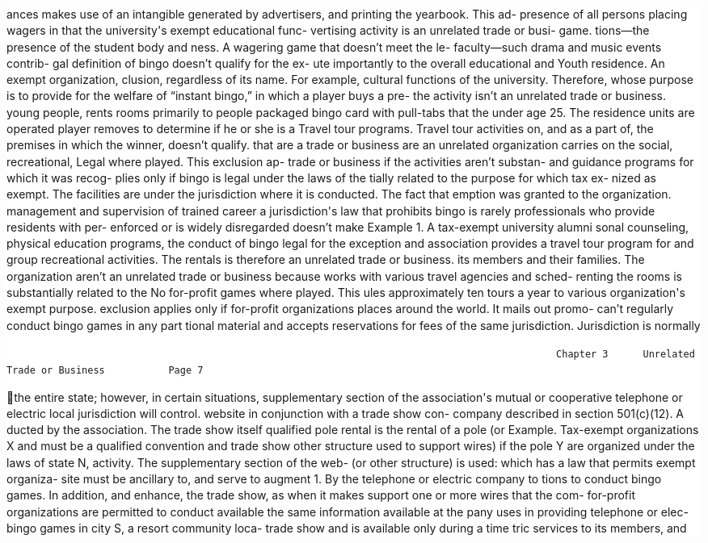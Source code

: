 ances makes use of an intangible generated by         advertisers, and printing the yearbook. This ad-      presence of all persons placing wagers in that
the university's exempt educational func-             vertising activity is an unrelated trade or busi-     game.
tions—the presence of the student body and            ness.                                                     A wagering game that doesn’t meet the le-
faculty—such drama and music events contrib-                                                                gal definition of bingo doesn’t qualify for the ex-
ute importantly to the overall educational and        Youth residence. An exempt organization,              clusion, regardless of its name. For example,
cultural functions of the university. Therefore,      whose purpose is to provide for the welfare of        “instant bingo,” in which a player buys a pre-
the activity isn’t an unrelated trade or business.    young people, rents rooms primarily to people         packaged bingo card with pull-tabs that the
                                                      under age 25. The residence units are operated        player removes to determine if he or she is a
Travel tour programs. Travel tour activities          on, and as a part of, the premises in which the       winner, doesn’t qualify.
that are a trade or business are an unrelated         organization carries on the social, recreational,         Legal where played. This exclusion ap-
trade or business if the activities aren’t substan-   and guidance programs for which it was recog-         plies only if bingo is legal under the laws of the
tially related to the purpose for which tax ex-       nized as exempt. The facilities are under the         jurisdiction where it is conducted. The fact that
emption was granted to the organization.              management and supervision of trained career          a jurisdiction's law that prohibits bingo is rarely
                                                      professionals who provide residents with per-         enforced or is widely disregarded doesn’t make
    Example 1. A tax-exempt university alumni         sonal counseling, physical education programs,        the conduct of bingo legal for the exception and
association provides a travel tour program for        and group recreational activities. The rentals        is therefore an unrelated trade or business.
its members and their families. The organization      aren’t an unrelated trade or business because
works with various travel agencies and sched-         renting the rooms is substantially related to the         No for-profit games where played. This
ules approximately ten tours a year to various        organization's exempt purpose.                        exclusion applies only if for-profit organizations
places around the world. It mails out promo-                                                                can’t regularly conduct bingo games in any part
tional material and accepts reservations for fees                                                           of the same jurisdiction. Jurisdiction is normally

                                                                                                   Chapter 3      Unrelated Trade or Business           Page 7
the entire state; however, in certain situations,     supplementary section of the association's             mutual or cooperative telephone or electric
local jurisdiction will control.                      website in conjunction with a trade show con-          company described in section 501(c)(12). A
                                                      ducted by the association. The trade show itself       qualified pole rental is the rental of a pole (or
    Example. Tax-exempt organizations X and           must be a qualified convention and trade show          other structure used to support wires) if the pole
Y are organized under the laws of state N,            activity. The supplementary section of the web-        (or other structure) is used:
which has a law that permits exempt organiza-         site must be ancillary to, and serve to augment
                                                                                                               1. By the telephone or electric company to
tions to conduct bingo games. In addition,            and enhance, the trade show, as when it makes
                                                                                                                  support one or more wires that the com-
for-profit organizations are permitted to conduct     available the same information available at the
                                                                                                                  pany uses in providing telephone or elec-
bingo games in city S, a resort community loca-       trade show and is available only during a time
                                                                                                                  tric services to its members, and